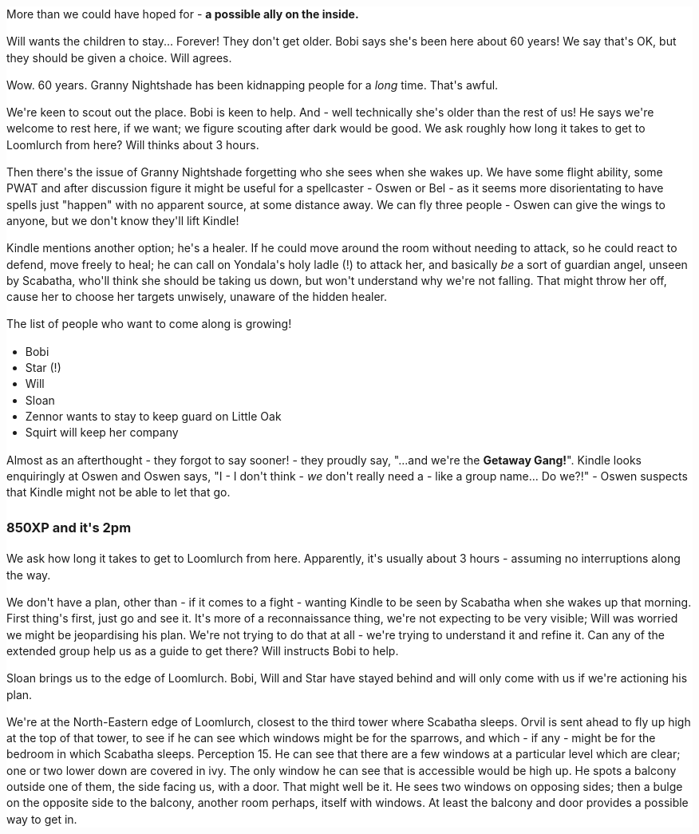More than we could have hoped for - **a possible ally on the inside.**

Will wants the children to stay... Forever! They don't get older. Bobi says she's been here about 60 years! We say that's OK, but they should be given a choice. Will agrees. 

Wow. 60 years. Granny Nightshade has been kidnapping people for a *long* time. That's awful.

We're keen to scout out the place. Bobi is keen to help. And - well technically she's older than the rest of us! He says we're welcome to rest here, if we want; we figure scouting after dark would be good. We ask roughly how long it takes to get to Loomlurch from here? Will thinks about 3 hours.

Then there's the issue of Granny Nightshade forgetting who she sees when she wakes up. We have some flight ability, some PWAT and after discussion figure it might be useful for a spellcaster - Oswen or Bel - as it seems more disorientating to have spells just "happen" with no apparent source, at some distance away. We can fly three people - Oswen can give the wings to anyone, but we don't know they'll lift Kindle!

Kindle mentions another option; he's a healer. If he could move around the room without needing to attack, so he could react to defend, move freely to heal; he can call on Yondala's holy ladle (!) to attack her, and basically *be* a sort of guardian angel, unseen by Scabatha, who'll think she should be taking us down, but won't understand why we're not falling. That might throw her off, cause her to choose her targets unwisely, unaware of the hidden healer.

The list of people who want to come along is growing!

* Bobi
* Star (!)
* Will
* Sloan
* Zennor wants to stay to keep guard on Little Oak
* Squirt will keep her company

Almost as an afterthought - they forgot to say sooner! - they proudly say, "...and we're the **Getaway Gang!**". Kindle looks enquiringly at Oswen and Oswen says, "I - I don't think - *we* don't really need a - like a group name... Do we?!" - Oswen suspects that Kindle might not be able to let that go.



### 850XP and it's 2pm

We ask how long it takes to get to Loomlurch from here. Apparently, it's usually about 3 hours - assuming no interruptions along the way.

We don't have a plan, other than - if it comes to a fight - wanting Kindle to be seen by Scabatha when she wakes up that morning. First thing's first, just go and see it. It's more of a reconnaissance thing, we're not expecting to be very visible; Will was worried we might be jeopardising his plan. We're not trying to do that at all - we're trying to understand it and refine it. Can any of the extended group help us as a guide to get there? Will instructs Bobi to help.

Sloan brings us to the edge of Loomlurch. Bobi, Will and Star have stayed behind and will only come with us if we're actioning his plan.

We're at the North-Eastern edge of Loomlurch, closest to the third tower where Scabatha sleeps. Orvil is sent ahead to fly up high at the top of that tower, to see if he can see which windows might be for the sparrows, and which - if any - might be for the bedroom in which Scabatha sleeps. Perception 15. He can see that there are a few windows at a particular level which are clear; one or two lower down are covered in ivy. The only window he can see that is accessible would be high up. He spots a balcony outside one of them, the side facing us, with a door. That might well be it. He sees two windows on opposing sides; then a bulge on the opposite side to the balcony, another room perhaps, itself with windows. At least the balcony and door provides a possible way to get in.
